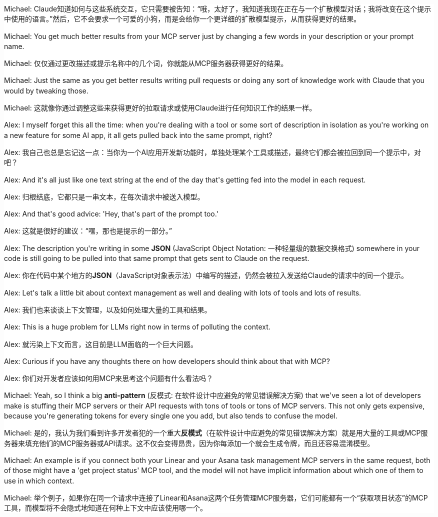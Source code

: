 Michael: Claude知道如何与这些系统交互，它只需要被告知：“哦，太好了，我知道我现在正在与一个扩散模型对话；我将改变在这个提示中使用的语言。”然后，它不会要求一个可爱的小狗，而是会给你一个更详细的扩散模型提示，从而获得更好的结果。

Michael: You get much better results from your MCP server just by changing a few words in your description or your prompt name.

Michael: 仅仅通过更改描述或提示名称中的几个词，你就能从MCP服务器获得更好的结果。

Michael: Just the same as you get better results writing pull requests or doing any sort of knowledge work with Claude that you would by tweaking those.

Michael: 这就像你通过调整这些来获得更好的拉取请求或使用Claude进行任何知识工作的结果一样。

Alex: I myself forget this all the time: when you're dealing with a tool or some sort of description in isolation as you're working on a new feature for some AI app, it all gets pulled back into the same prompt, right?

Alex: 我自己也总是忘记这一点：当你为一个AI应用开发新功能时，单独处理某个工具或描述，最终它们都会被拉回到同一个提示中，对吧？

Alex: And it's all just like one text string at the end of the day that's getting fed into the model in each request.

Alex: 归根结底，它都只是一串文本，在每次请求中被送入模型。

Alex: And that's good advice: 'Hey, that's part of the prompt too.'

Alex: 这就是很好的建议：“嘿，那也是提示的一部分。”

Alex: The description you're writing in some **JSON** (JavaScript Object Notation: 一种轻量级的数据交换格式) somewhere in your code is still going to be pulled into that same prompt that gets sent to Claude on the request.

Alex: 你在代码中某个地方的**JSON**（JavaScript对象表示法）中编写的描述，仍然会被拉入发送给Claude的请求中的同一个提示。

Alex: Let's talk a little bit about context management as well and dealing with lots of tools and lots of results.

Alex: 我们也来谈谈上下文管理，以及如何处理大量的工具和结果。

Alex: This is a huge problem for LLMs right now in terms of polluting the context.

Alex: 就污染上下文而言，这目前是LLM面临的一个巨大问题。

Alex: Curious if you have any thoughts there on how developers should think about that with MCP?

Alex: 你们对开发者应该如何用MCP来思考这个问题有什么看法吗？

Michael: Yeah, so I think a big **anti-pattern** (反模式: 在软件设计中应避免的常见错误解决方案) that we've seen a lot of developers make is stuffing their MCP servers or their API requests with tons of tools or tons of MCP servers. This not only gets expensive, because you're generating tokens for every single one you add, but also tends to confuse the model.

Michael: 是的，我认为我们看到许多开发者犯的一个重大**反模式**（在软件设计中应避免的常见错误解决方案）就是用大量的工具或MCP服务器来填充他们的MCP服务器或API请求。这不仅会变得昂贵，因为你每添加一个就会生成令牌，而且还容易混淆模型。

Michael: An example is if you connect both your Linear and your Asana task management MCP servers in the same request, both of those might have a 'get project status' MCP tool, and the model will not have implicit information about which one of them to use in which context.

Michael: 举个例子，如果你在同一个请求中连接了Linear和Asana这两个任务管理MCP服务器，它们可能都有一个“获取项目状态”的MCP工具，而模型将不会隐式地知道在何种上下文中应该使用哪一个。
